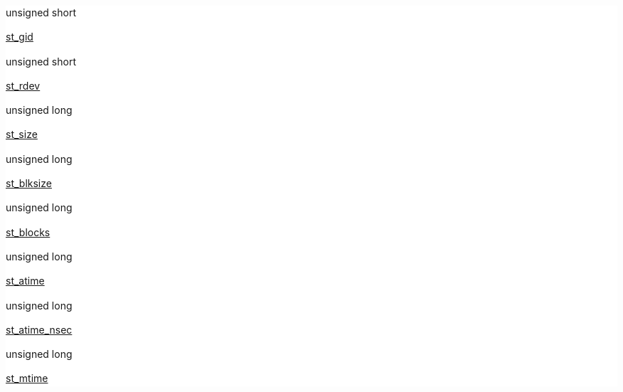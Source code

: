 <td class="cellrowborder" valign="top" width="50%" headers="mcps1.1.3.1.2 "><p id="p1614332074093538"><a name="p1614332074093538"></a><a name="p1614332074093538"></a>unsigned short&nbsp;</p>
</td>
</tr>
<tr id="row1912670443093538"><td class="cellrowborder" valign="top" width="50%" headers="mcps1.1.3.1.1 "><p id="p1281942354093538"><a name="p1281942354093538"></a><a name="p1281942354093538"></a><a href="stat.md#a0a816257595eebd717ab8b9f7cb6e8d8">st_gid</a></p>
</td>
<td class="cellrowborder" valign="top" width="50%" headers="mcps1.1.3.1.2 "><p id="p1000631550093538"><a name="p1000631550093538"></a><a name="p1000631550093538"></a>unsigned short&nbsp;</p>
</td>
</tr>
<tr id="row562917907093538"><td class="cellrowborder" valign="top" width="50%" headers="mcps1.1.3.1.1 "><p id="p1645149845093538"><a name="p1645149845093538"></a><a name="p1645149845093538"></a><a href="stat.md#aeda9f3b3d0caf6f087d5b3e7cc4c3ac3">st_rdev</a></p>
</td>
<td class="cellrowborder" valign="top" width="50%" headers="mcps1.1.3.1.2 "><p id="p504568108093538"><a name="p504568108093538"></a><a name="p504568108093538"></a>unsigned long&nbsp;</p>
</td>
</tr>
<tr id="row1796774930093538"><td class="cellrowborder" valign="top" width="50%" headers="mcps1.1.3.1.1 "><p id="p66211509093538"><a name="p66211509093538"></a><a name="p66211509093538"></a><a href="stat.md#ac5a52532e8a4feb60f82e60525ec8aa2">st_size</a></p>
</td>
<td class="cellrowborder" valign="top" width="50%" headers="mcps1.1.3.1.2 "><p id="p1350976284093538"><a name="p1350976284093538"></a><a name="p1350976284093538"></a>unsigned long&nbsp;</p>
</td>
</tr>
<tr id="row1081986493093538"><td class="cellrowborder" valign="top" width="50%" headers="mcps1.1.3.1.1 "><p id="p1644357949093538"><a name="p1644357949093538"></a><a name="p1644357949093538"></a><a href="stat.md#a637830d59004ce7b2bfbc684215cac5a">st_blksize</a></p>
</td>
<td class="cellrowborder" valign="top" width="50%" headers="mcps1.1.3.1.2 "><p id="p648462473093538"><a name="p648462473093538"></a><a name="p648462473093538"></a>unsigned long&nbsp;</p>
</td>
</tr>
<tr id="row2036379312093538"><td class="cellrowborder" valign="top" width="50%" headers="mcps1.1.3.1.1 "><p id="p2128328870093538"><a name="p2128328870093538"></a><a name="p2128328870093538"></a><a href="stat.md#aa49bbffca4dfbe619ec4d25528db589c">st_blocks</a></p>
</td>
<td class="cellrowborder" valign="top" width="50%" headers="mcps1.1.3.1.2 "><p id="p1600924141093538"><a name="p1600924141093538"></a><a name="p1600924141093538"></a>unsigned long&nbsp;</p>
</td>
</tr>
<tr id="row1783559665093538"><td class="cellrowborder" valign="top" width="50%" headers="mcps1.1.3.1.1 "><p id="p628204232093538"><a name="p628204232093538"></a><a name="p628204232093538"></a><a href="stat.md#a69479adde11305b3952929a3788da6a4">st_atime</a></p>
</td>
<td class="cellrowborder" valign="top" width="50%" headers="mcps1.1.3.1.2 "><p id="p149372422093538"><a name="p149372422093538"></a><a name="p149372422093538"></a>unsigned long&nbsp;</p>
</td>
</tr>
<tr id="row1908858876093538"><td class="cellrowborder" valign="top" width="50%" headers="mcps1.1.3.1.1 "><p id="p634711196093538"><a name="p634711196093538"></a><a name="p634711196093538"></a><a href="stat.md#a9ebc9f4f22737f17a8e85eaa192074d2">st_atime_nsec</a></p>
</td>
<td class="cellrowborder" valign="top" width="50%" headers="mcps1.1.3.1.2 "><p id="p22265535093538"><a name="p22265535093538"></a><a name="p22265535093538"></a>unsigned long&nbsp;</p>
</td>
</tr>
<tr id="row913009093093538"><td class="cellrowborder" valign="top" width="50%" headers="mcps1.1.3.1.1 "><p id="p564781322093538"><a name="p564781322093538"></a><a name="p564781322093538"></a><a href="stat.md#a8e30df36b142416a21d280dcc5833fcc">st_mtime</a></p>
</td>